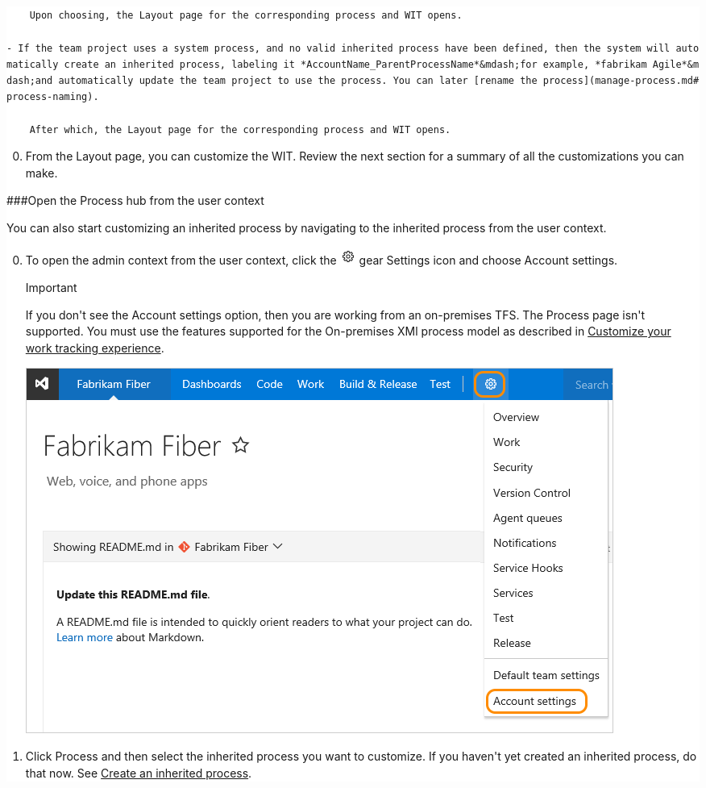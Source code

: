 
		Upon choosing, the Layout page for the corresponding process and WIT opens.

	- If the team project uses a system process, and no valid inherited process have been defined, then the system will automatically create an inherited process, labeling it *AccountName_ParentProcessName*&mdash;for example, *fabrikam Agile*&mdash;and automatically update the team project to use the process. You can later [rename the process](manage-process.md#process-naming).  

		After which, the Layout page for the corresponding process and WIT opens.
  
0. From the Layout page, you can customize the WIT. Review the next section for a summary of all the customizations you can make. 

<a id="open-process">  </a>
###Open the Process hub from the user context  

You can also start customizing an inherited process by navigating to the inherited process from the user context. 

0. To open the admin context from the user context, click the ![](../_img/icons/gear_icon.png) gear Settings icon and choose Account settings. 

	>[!IMPORTANT]  
	>If you don't see the Account settings option, then you are working from an on-premises TFS. The Process page isn't supported. You must use the features supported for the On-premises XMl process model as described in [Customize your work tracking experience](../customize/customize-work.md).

	<img src="../process/_img/manage-process-open-account-settings.png" alt="Default Collection Overview, Projects reference processes" style="border: 1px solid #CCCCCC;" /> 

0. Click Process and then select the inherited process you want to customize. If you haven't yet created an inherited process, do that now. See [Create an inherited process](../process/manage-process.md#create-inherited-process).  
